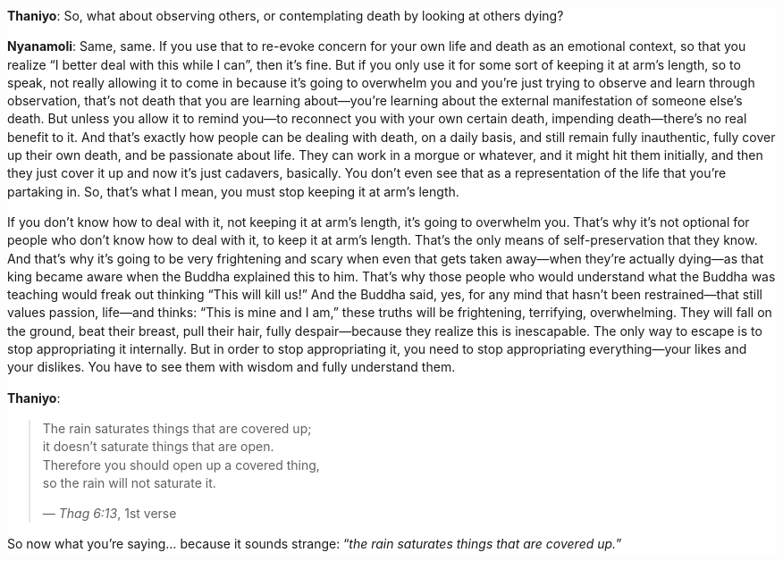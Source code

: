 **Thaniyo**: So, what about observing others, or contemplating death by
looking at others dying?

**Nyanamoli**: Same, same. If you use that to re-evoke concern for your
own life and death as an emotional context, so that you realize “I
better deal with this while I can”, then it’s fine. But if you only use
it for some sort of keeping it at arm’s length, so to speak, not really
allowing it to come in because it’s going to overwhelm you and you’re
just trying to observe and learn through observation, that’s not death
that you are learning about—you’re learning about the external
manifestation of someone else’s death. But unless you allow it to remind
you—to reconnect you with your own certain death, impending
death—there’s no real benefit to it. And that’s exactly how people can
be dealing with death, on a daily basis, and still remain fully
inauthentic, fully cover up their own death, and be passionate about
life. They can work in a morgue or whatever, and it might hit them
initially, and then they just cover it up and now it’s just cadavers,
basically. You don’t even see that as a representation of the life that
you’re partaking in. So, that’s what I mean, you must stop keeping it at
arm’s length.

If you don’t know how to deal with it, not keeping it at arm’s length,
it’s going to overwhelm you. That’s why it’s not optional for people who
don’t know how to deal with it, to keep it at arm’s length. That’s the
only means of self-preservation that they know. And that’s why it’s
going to be very frightening and scary when even that gets taken
away—when they’re actually dying—as that king became aware when the
Buddha explained this to him. That’s why those people who would
understand what the Buddha was teaching would freak out thinking “This
will kill us!” And the Buddha said, yes, for any mind that hasn’t been
restrained—that still values passion, life—and thinks: “This is mine and
I am,” these truths will be frightening, terrifying, overwhelming. They
will fall on the ground, beat their breast, pull their hair, fully
despair—because they realize this is inescapable. The only way to escape
is to stop appropriating it internally. But in order to stop
appropriating it, you need to stop appropriating everything—your likes
and your dislikes. You have to see them with wisdom and fully understand
them.

**Thaniyo**:

<div lang="en">

> The rain saturates things that are covered up;  
> it doesn’t saturate things that are open.  
> Therefore you should open up a covered thing,  
> so the rain will not saturate it.
>
> — <cite>Thag 6:13</cite>, 1st verse

</div>

So now what you’re saying… because it sounds strange: “*the rain
saturates things that are covered up.*”
